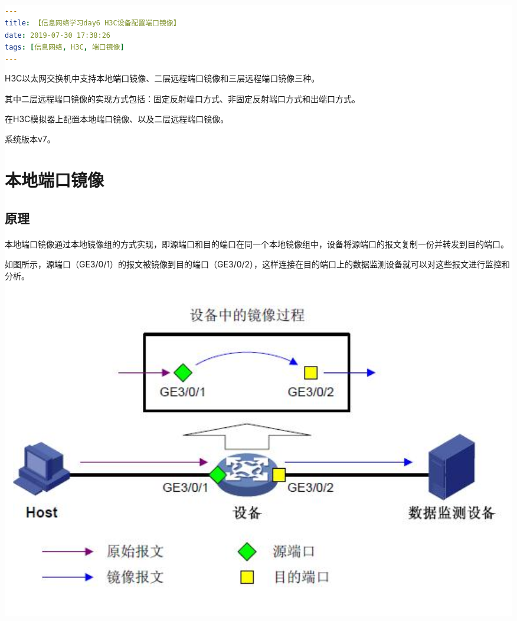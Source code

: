 ```yaml
---
title: 【信息网络学习day6 H3C设备配置端口镜像】
date: 2019-07-30 17:38:26
tags: [信息网络, H3C, 端口镜像]
---
```


H3C以太网交换机中支持本地端口镜像、二层远程端口镜像和三层远程端口镜像三种。

其中二层远程端口镜像的实现方式包括：固定反射端口方式、非固定反射端口方式和出端口方式。

在H3C模拟器上配置本地端口镜像、以及二层远程端口镜像。

系统版本v7。



# 本地端口镜像

## 原理

本地端口镜像通过本地镜像组的方式实现，即源端口和目的端口在同一个本地镜像组中，设备将源端口的报文复制一份并转发到目的端口。

如图所示，源端口（GE3/0/1）的报文被镜像到目的端口（GE3/0/2），这样连接在目的端口上的数据监测设备就可以对这些报文进行监控和分析。

![](./1019/1.PNG)
